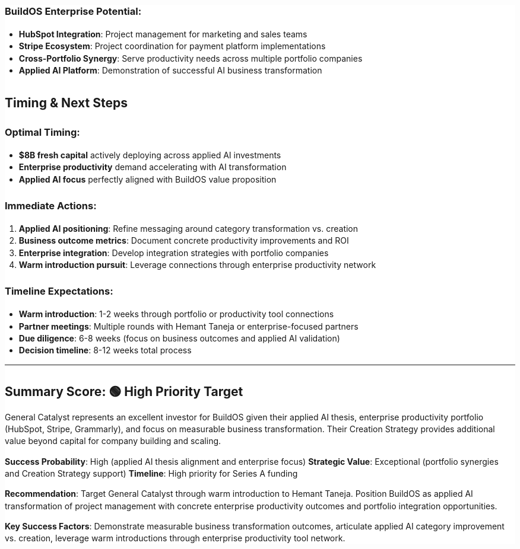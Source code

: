 ### BuildOS Enterprise Potential:

- **HubSpot Integration**: Project management for marketing and sales teams
- **Stripe Ecosystem**: Project coordination for payment platform implementations
- **Cross-Portfolio Synergy**: Serve productivity needs across multiple portfolio companies
- **Applied AI Platform**: Demonstration of successful AI business transformation

## Timing & Next Steps

### Optimal Timing:

- **$8B fresh capital** actively deploying across applied AI investments
- **Enterprise productivity** demand accelerating with AI transformation
- **Applied AI focus** perfectly aligned with BuildOS value proposition

### Immediate Actions:

1. **Applied AI positioning**: Refine messaging around category transformation vs. creation
2. **Business outcome metrics**: Document concrete productivity improvements and ROI
3. **Enterprise integration**: Develop integration strategies with portfolio companies
4. **Warm introduction pursuit**: Leverage connections through enterprise productivity network

### Timeline Expectations:

- **Warm introduction**: 1-2 weeks through portfolio or productivity tool connections
- **Partner meetings**: Multiple rounds with Hemant Taneja or enterprise-focused partners
- **Due diligence**: 6-8 weeks (focus on business outcomes and applied AI validation)
- **Decision timeline**: 8-12 weeks total process

---

## Summary Score: 🟢 **High Priority Target**

General Catalyst represents an excellent investor for BuildOS given their applied AI thesis, enterprise productivity portfolio (HubSpot, Stripe, Grammarly), and focus on measurable business transformation. Their Creation Strategy provides additional value beyond capital for company building and scaling.

**Success Probability**: High (applied AI thesis alignment and enterprise focus)
**Strategic Value**: Exceptional (portfolio synergies and Creation Strategy support)
**Timeline**: High priority for Series A funding

**Recommendation**: Target General Catalyst through warm introduction to Hemant Taneja. Position BuildOS as applied AI transformation of project management with concrete enterprise productivity outcomes and portfolio integration opportunities.

**Key Success Factors**: Demonstrate measurable business transformation outcomes, articulate applied AI category improvement vs. creation, leverage warm introductions through enterprise productivity tool network.
